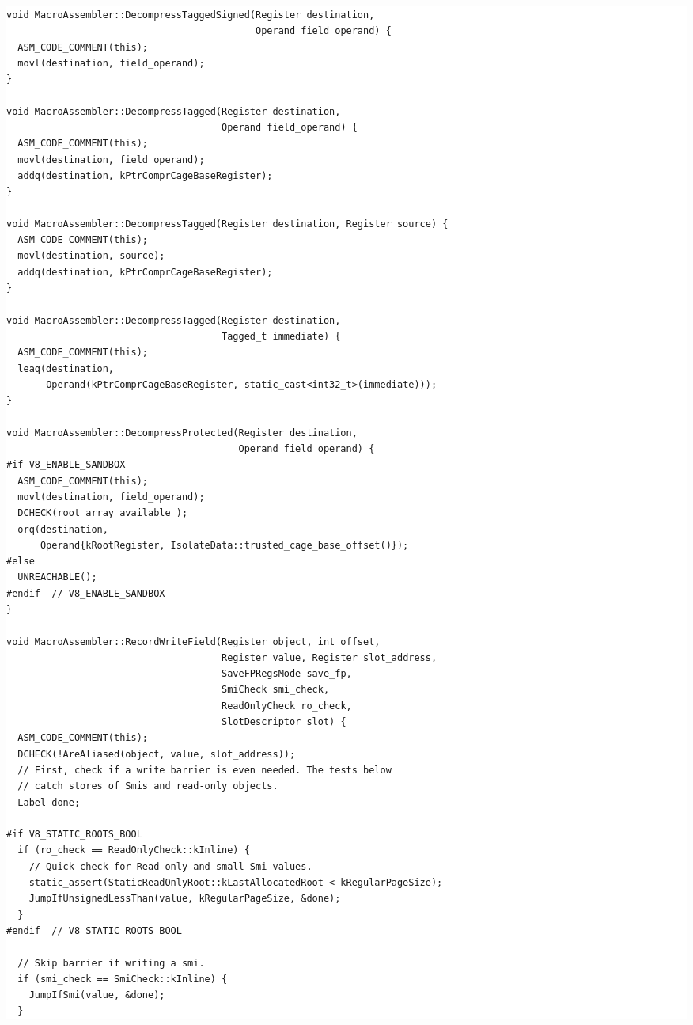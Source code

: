 ```
void MacroAssembler::DecompressTaggedSigned(Register destination,
                                            Operand field_operand) {
  ASM_CODE_COMMENT(this);
  movl(destination, field_operand);
}

void MacroAssembler::DecompressTagged(Register destination,
                                      Operand field_operand) {
  ASM_CODE_COMMENT(this);
  movl(destination, field_operand);
  addq(destination, kPtrComprCageBaseRegister);
}

void MacroAssembler::DecompressTagged(Register destination, Register source) {
  ASM_CODE_COMMENT(this);
  movl(destination, source);
  addq(destination, kPtrComprCageBaseRegister);
}

void MacroAssembler::DecompressTagged(Register destination,
                                      Tagged_t immediate) {
  ASM_CODE_COMMENT(this);
  leaq(destination,
       Operand(kPtrComprCageBaseRegister, static_cast<int32_t>(immediate)));
}

void MacroAssembler::DecompressProtected(Register destination,
                                         Operand field_operand) {
#if V8_ENABLE_SANDBOX
  ASM_CODE_COMMENT(this);
  movl(destination, field_operand);
  DCHECK(root_array_available_);
  orq(destination,
      Operand{kRootRegister, IsolateData::trusted_cage_base_offset()});
#else
  UNREACHABLE();
#endif  // V8_ENABLE_SANDBOX
}

void MacroAssembler::RecordWriteField(Register object, int offset,
                                      Register value, Register slot_address,
                                      SaveFPRegsMode save_fp,
                                      SmiCheck smi_check,
                                      ReadOnlyCheck ro_check,
                                      SlotDescriptor slot) {
  ASM_CODE_COMMENT(this);
  DCHECK(!AreAliased(object, value, slot_address));
  // First, check if a write barrier is even needed. The tests below
  // catch stores of Smis and read-only objects.
  Label done;

#if V8_STATIC_ROOTS_BOOL
  if (ro_check == ReadOnlyCheck::kInline) {
    // Quick check for Read-only and small Smi values.
    static_assert(StaticReadOnlyRoot::kLastAllocatedRoot < kRegularPageSize);
    JumpIfUnsignedLessThan(value, kRegularPageSize, &done);
  }
#endif  // V8_STATIC_ROOTS_BOOL

  // Skip barrier if writing a smi.
  if (smi_check == SmiCheck::kInline) {
    JumpIfSmi(value, &done);
  }
```